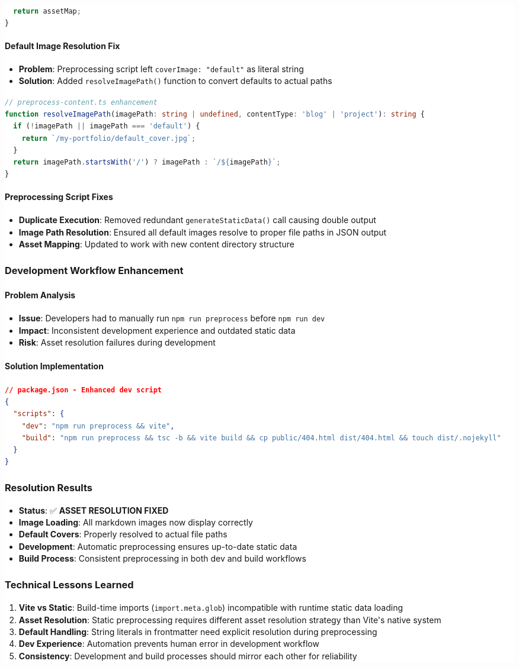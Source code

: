 ```typescript
  return assetMap;
}
```

#### Default Image Resolution Fix
- **Problem**: Preprocessing script left `coverImage: "default"` as literal string
- **Solution**: Added `resolveImagePath()` function to convert defaults to actual paths

```typescript
// preprocess-content.ts enhancement
function resolveImagePath(imagePath: string | undefined, contentType: 'blog' | 'project'): string {
  if (!imagePath || imagePath === 'default') {
    return `/my-portfolio/default_cover.jpg`;
  }
  return imagePath.startsWith('/') ? imagePath : `/${imagePath}`;
}
```

#### Preprocessing Script Fixes
- **Duplicate Execution**: Removed redundant `generateStaticData()` call causing double output
- **Image Path Resolution**: Ensured all default images resolve to proper file paths in JSON output
- **Asset Mapping**: Updated to work with new content directory structure

### Development Workflow Enhancement

#### Problem Analysis
- **Issue**: Developers had to manually run `npm run preprocess` before `npm run dev`
- **Impact**: Inconsistent development experience and outdated static data
- **Risk**: Asset resolution failures during development

#### Solution Implementation
```json
// package.json - Enhanced dev script
{
  "scripts": {
    "dev": "npm run preprocess && vite",
    "build": "npm run preprocess && tsc -b && vite build && cp public/404.html dist/404.html && touch dist/.nojekyll"
  }
}
```

### Resolution Results
- **Status**: ✅ **ASSET RESOLUTION FIXED**
- **Image Loading**: All markdown images now display correctly
- **Default Covers**: Properly resolved to actual file paths
- **Development**: Automatic preprocessing ensures up-to-date static data
- **Build Process**: Consistent preprocessing in both dev and build workflows

### Technical Lessons Learned
1. **Vite vs Static**: Build-time imports (`import.meta.glob`) incompatible with runtime static data loading
2. **Asset Resolution**: Static preprocessing requires different asset resolution strategy than Vite's native system  
3. **Default Handling**: String literals in frontmatter need explicit resolution during preprocessing
4. **Dev Experience**: Automation prevents human error in development workflow
5. **Consistency**: Development and build processes should mirror each other for reliability
